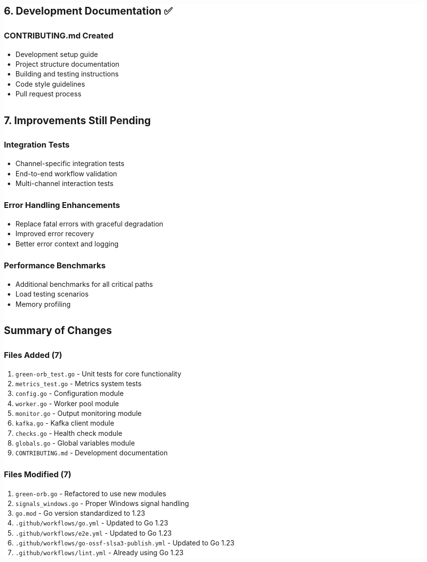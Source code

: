 ## 6. Development Documentation ✅

### CONTRIBUTING.md Created
- Development setup guide
- Project structure documentation
- Building and testing instructions
- Code style guidelines
- Pull request process

## 7. Improvements Still Pending

### Integration Tests
- Channel-specific integration tests
- End-to-end workflow validation
- Multi-channel interaction tests

### Error Handling Enhancements
- Replace fatal errors with graceful degradation
- Improved error recovery
- Better error context and logging

### Performance Benchmarks
- Additional benchmarks for all critical paths
- Load testing scenarios
- Memory profiling

## Summary of Changes

### Files Added (7)
1. `green-orb_test.go` - Unit tests for core functionality
2. `metrics_test.go` - Metrics system tests
3. `config.go` - Configuration module
4. `worker.go` - Worker pool module
5. `monitor.go` - Output monitoring module
6. `kafka.go` - Kafka client module
7. `checks.go` - Health check module
8. `globals.go` - Global variables module
9. `CONTRIBUTING.md` - Development documentation

### Files Modified (7)
1. `green-orb.go` - Refactored to use new modules
2. `signals_windows.go` - Proper Windows signal handling
3. `go.mod` - Go version standardized to 1.23
4. `.github/workflows/go.yml` - Updated to Go 1.23
5. `.github/workflows/e2e.yml` - Updated to Go 1.23
6. `.github/workflows/go-ossf-slsa3-publish.yml` - Updated to Go 1.23
7. `.github/workflows/lint.yml` - Already using Go 1.23
